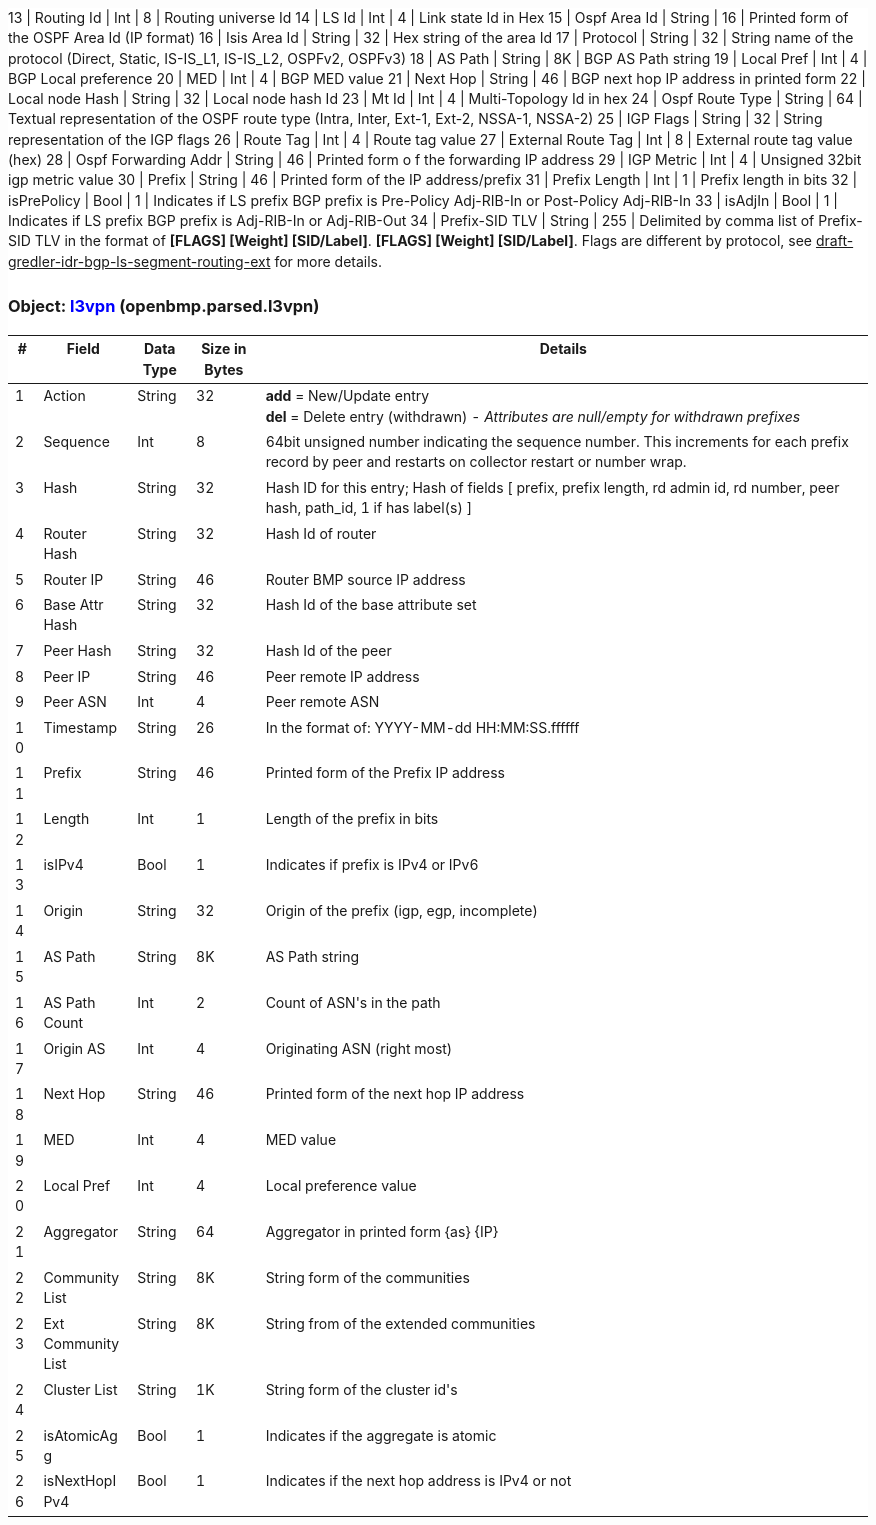 13 | Routing Id | Int | 8 | Routing universe Id
14 | LS Id | Int | 4 | Link state Id in Hex
15 | Ospf Area Id | String | 16 | Printed form of the OSPF Area Id (IP format)
16 | Isis Area Id | String | 32 | Hex string of the area Id
17 | Protocol | String | 32 | String name of the protocol (Direct, Static, IS-IS\_L1, IS-IS\_L2, OSPFv2, OSPFv3)
18 | AS Path | String | 8K | BGP AS Path string
19 | Local Pref | Int | 4 | BGP Local preference
20 | MED | Int | 4 | BGP MED value
21 | Next Hop | String | 46 | BGP next hop IP address in printed form
22 | Local node Hash | String | 32 | Local node hash Id
23 | Mt Id | Int | 4 | Multi-Topology Id in hex
24 | Ospf Route Type | String | 64 | Textual representation of the OSPF route type (Intra, Inter, Ext-1, Ext-2, NSSA-1, NSSA-2)
25 | IGP Flags | String | 32 | String representation of the IGP flags
26 | Route Tag | Int | 4 | Route tag value
27 | External Route Tag | Int | 8 | External route tag value (hex)
28 | Ospf Forwarding Addr | String | 46 | Printed form o f the forwarding IP address
29 | IGP Metric | Int | 4 | Unsigned 32bit igp metric value
30 | Prefix | String | 46 | Printed form of the IP address/prefix
31 | Prefix Length | Int | 1 | Prefix length in bits
32 | isPrePolicy | Bool | 1 | Indicates if LS prefix BGP prefix is Pre-Policy Adj-RIB-In or Post-Policy Adj-RIB-In
33 | isAdjIn | Bool | 1 | Indicates if LS prefix BGP prefix is Adj-RIB-In or Adj-RIB-Out
34 | Prefix-SID TLV | String | 255 | Delimited by comma list of Prefix-SID TLV in the format of **[FLAGS] [Weight] [SID/Label]**. **[FLAGS] [Weight] [SID/Label]**.  Flags are different by protocol, see [draft-gredler-idr-bgp-ls-segment-routing-ext](https://tools.ietf.org/html/draft-gredler-idr-bgp-ls-segment-routing-ext-04#section-2.3.1) for more details. 


### Object: <font color="blue">l3vpn</font> (openbmp.parsed.l3vpn)

\# | Field | Data Type | Size in Bytes | Details
---|-------|-----------|---------------|---------
1 | Action | String | 32 | **add** = New/Update entry<br>**del** = Delete entry (withdrawn) - *Attributes are null/empty for withdrawn prefixes*
2 | Sequence | Int | 8 | 64bit unsigned number indicating the sequence number.  This increments for each prefix record by peer and restarts on collector restart or number wrap.
3 | Hash | String | 32 | Hash ID for this entry; Hash of fields [ prefix, prefix length, rd admin id, rd number, peer hash, path_id, 1 if has label(s) ]
4 | Router Hash | String | 32 | Hash Id of router
5 | Router IP | String | 46 | Router BMP source IP address
6 | Base Attr Hash | String | 32 | Hash Id of the base attribute set
7 | Peer Hash | String | 32 | Hash Id of the peer
8 | Peer IP | String | 46 | Peer remote IP address
9 | Peer ASN | Int | 4 | Peer remote ASN
10 | Timestamp | String | 26 | In the format of: YYYY-MM-dd HH:MM:SS.ffffff
11 | Prefix | String | 46 | Printed form of the Prefix IP address
12 | Length | Int | 1 | Length of the prefix in bits
13 | isIPv4 | Bool | 1 | Indicates if prefix is IPv4 or IPv6
14 | Origin | String | 32 | Origin of the prefix (igp, egp, incomplete)
15 | AS Path | String | 8K | AS Path string
16 | AS Path Count | Int | 2 | Count of ASN's in the path
17 | Origin AS | Int | 4 | Originating ASN (right most)
18 | Next Hop | String | 46 | Printed form of the next hop IP address
19 | MED | Int | 4 | MED value
20 | Local Pref | Int | 4 | Local preference value
21 | Aggregator | String | 64 | Aggregator in printed form {as} {IP}
22 | Community List | String | 8K | String form of the communities
23 | Ext Community List | String | 8K | String from of the extended communities
24 | Cluster List | String | 1K | String form of the cluster id's
25 | isAtomicAgg | Bool | 1 | Indicates if the aggregate is atomic
26 | isNextHopIPv4 | Bool | 1 | Indicates if the next hop address is IPv4 or not